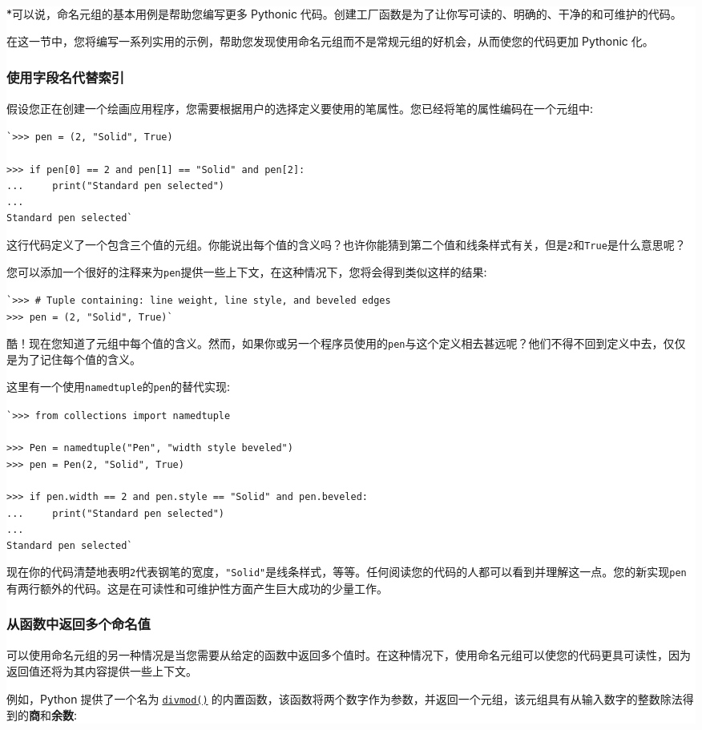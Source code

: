  *可以说，命名元组的基本用例是帮助您编写更多 Pythonic 代码。创建工厂函数是为了让你写可读的、明确的、干净的和可维护的代码。

在这一节中，您将编写一系列实用的示例，帮助您发现使用命名元组而不是常规元组的好机会，从而使您的代码更加 Pythonic 化。

### 使用字段名代替索引

假设您正在创建一个绘画应用程序，您需要根据用户的选择定义要使用的笔属性。您已经将笔的属性编码在一个元组中:

>>>

```
`>>> pen = (2, "Solid", True)

>>> if pen[0] == 2 and pen[1] == "Solid" and pen[2]:
...     print("Standard pen selected")
...
Standard pen selected` 
```

这行代码定义了一个包含三个值的元组。你能说出每个值的含义吗？也许你能猜到第二个值和线条样式有关，但是`2`和`True`是什么意思呢？

您可以添加一个很好的注释来为`pen`提供一些上下文，在这种情况下，您将会得到类似这样的结果:

>>>

```
`>>> # Tuple containing: line weight, line style, and beveled edges
>>> pen = (2, "Solid", True)` 
```

酷！现在您知道了元组中每个值的含义。然而，如果你或另一个程序员使用的`pen`与这个定义相去甚远呢？他们不得不回到定义中去，仅仅是为了记住每个值的含义。

这里有一个使用`namedtuple`的`pen`的替代实现:

>>>

```
`>>> from collections import namedtuple

>>> Pen = namedtuple("Pen", "width style beveled")
>>> pen = Pen(2, "Solid", True)

>>> if pen.width == 2 and pen.style == "Solid" and pen.beveled:
...     print("Standard pen selected")
...
Standard pen selected` 
```

现在你的代码清楚地表明`2`代表钢笔的宽度，`"Solid"`是线条样式，等等。任何阅读您的代码的人都可以看到并理解这一点。您的新实现`pen`有两行额外的代码。这是在可读性和可维护性方面产生巨大成功的少量工作。

### 从函数中返回多个命名值

可以使用命名元组的另一种情况是当您需要从给定的函数中返回多个值时。在这种情况下，使用命名元组可以使您的代码更具可读性，因为返回值还将为其内容提供一些上下文。

例如，Python 提供了一个名为 [`divmod()`](https://docs.python.org/3/library/functions.html#divmod) 的内置函数，该函数将两个数字作为参数，并返回一个元组，该元组具有从输入数字的整数除法得到的**商**和**余数**:

>>>

